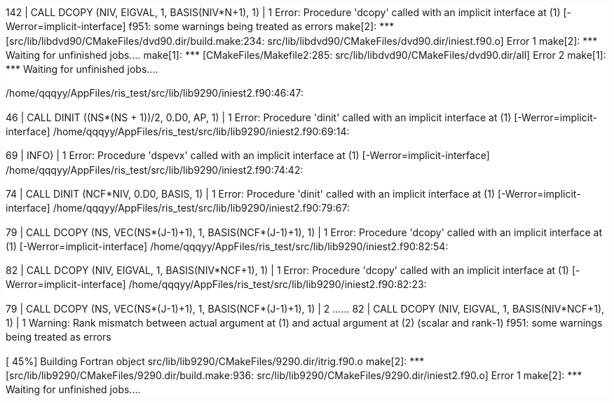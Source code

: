   142 |       CALL DCOPY (NIV, EIGVAL, 1, BASIS(NIV*N+1), 1)
      |                                                    1
Error: Procedure 'dcopy' called with an implicit interface at (1) [-Werror=implicit-interface]
f951: some warnings being treated as errors
make[2]: *** [src/lib/libdvd90/CMakeFiles/dvd90.dir/build.make:234: src/lib/libdvd90/CMakeFiles/dvd90.dir/iniest.f90.o] Error 1
make[2]: *** Waiting for unfinished jobs....
make[1]: *** [CMakeFiles/Makefile2:285: src/lib/libdvd90/CMakeFiles/dvd90.dir/all] Error 2
make[1]: *** Waiting for unfinished jobs....


/home/qqqyy/AppFiles/ris_test/src/lib/lib9290/iniest2.f90:46:47:

   46 |       CALL DINIT ((NS*(NS + 1))/2, 0.D0, AP, 1)
      |                                               1
Error: Procedure 'dinit' called with an implicit interface at (1) [-Werror=implicit-interface]
/home/qqqyy/AppFiles/ris_test/src/lib/lib9290/iniest2.f90:69:14:

   69 |          INFO)
      |              1
Error: Procedure 'dspevx' called with an implicit interface at (1) [-Werror=implicit-interface]
/home/qqqyy/AppFiles/ris_test/src/lib/lib9290/iniest2.f90:74:42:

   74 |       CALL DINIT (NCF*NIV, 0.D0, BASIS, 1)
      |                                          1
Error: Procedure 'dinit' called with an implicit interface at (1) [-Werror=implicit-interface]
/home/qqqyy/AppFiles/ris_test/src/lib/lib9290/iniest2.f90:79:67:

   79 |          CALL DCOPY (NS, VEC(NS*(J-1)+1), 1, BASIS(NCF*(J-1)+1), 1)
      |                                                                   1
Error: Procedure 'dcopy' called with an implicit interface at (1) [-Werror=implicit-interface]
/home/qqqyy/AppFiles/ris_test/src/lib/lib9290/iniest2.f90:82:54:

   82 |       CALL DCOPY (NIV, EIGVAL, 1, BASIS(NIV*NCF+1), 1)
      |                                                      1
Error: Procedure 'dcopy' called with an implicit interface at (1) [-Werror=implicit-interface]
/home/qqqyy/AppFiles/ris_test/src/lib/lib9290/iniest2.f90:82:23:

   79 |          CALL DCOPY (NS, VEC(NS*(J-1)+1), 1, BASIS(NCF*(J-1)+1), 1)
      |                         2
......
   82 |       CALL DCOPY (NIV, EIGVAL, 1, BASIS(NIV*NCF+1), 1)
      |                       1
Warning: Rank mismatch between actual argument at (1) and actual argument at (2) (scalar and rank-1)
f951: some warnings being treated as errors


[ 45%] Building Fortran object src/lib/lib9290/CMakeFiles/9290.dir/itrig.f90.o
make[2]: *** [src/lib/lib9290/CMakeFiles/9290.dir/build.make:936: src/lib/lib9290/CMakeFiles/9290.dir/iniest2.f90.o] Error 1
make[2]: *** Waiting for unfinished jobs....
